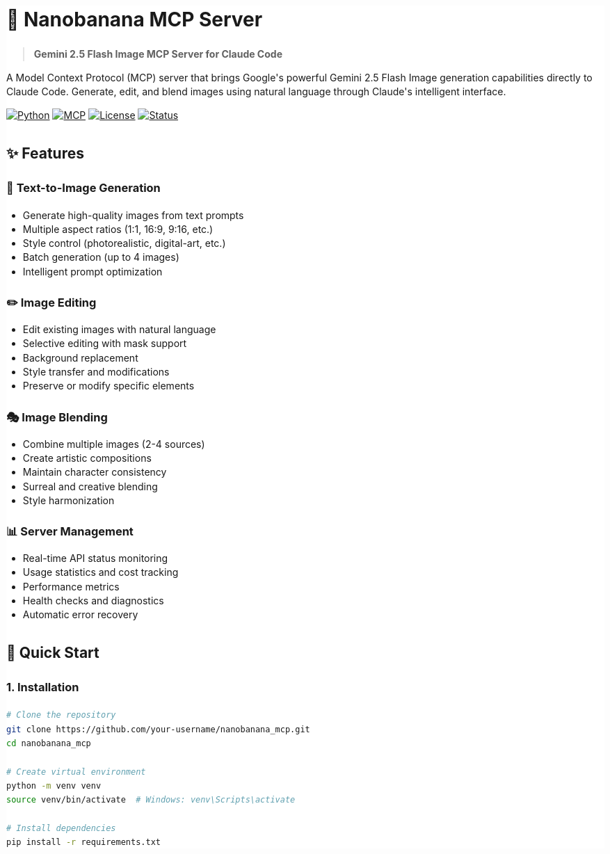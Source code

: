 # 🍌 Nanobanana MCP Server

> **Gemini 2.5 Flash Image MCP Server for Claude Code**

A Model Context Protocol (MCP) server that brings Google's powerful Gemini 2.5 Flash Image generation capabilities directly to Claude Code. Generate, edit, and blend images using natural language through Claude's intelligent interface.

[![Python](https://img.shields.io/badge/Python-3.8+-blue.svg)](https://python.org)
[![MCP](https://img.shields.io/badge/MCP-Compatible-green.svg)](https://github.com/modelcontextprotocol/specification)
[![License](https://img.shields.io/badge/License-MIT-yellow.svg)](LICENSE)
[![Status](https://img.shields.io/badge/Status-Production%20Ready-brightgreen.svg)]()

## ✨ Features

### 🎨 **Text-to-Image Generation**
- Generate high-quality images from text prompts
- Multiple aspect ratios (1:1, 16:9, 9:16, etc.)
- Style control (photorealistic, digital-art, etc.)
- Batch generation (up to 4 images)
- Intelligent prompt optimization

### ✏️ **Image Editing**
- Edit existing images with natural language
- Selective editing with mask support
- Background replacement
- Style transfer and modifications
- Preserve or modify specific elements

### 🎭 **Image Blending**
- Combine multiple images (2-4 sources)
- Create artistic compositions
- Maintain character consistency
- Surreal and creative blending
- Style harmonization

### 📊 **Server Management**
- Real-time API status monitoring
- Usage statistics and cost tracking
- Performance metrics
- Health checks and diagnostics
- Automatic error recovery

## 🚀 Quick Start

### 1. Installation

```bash
# Clone the repository
git clone https://github.com/your-username/nanobanana_mcp.git
cd nanobanana_mcp

# Create virtual environment
python -m venv venv
source venv/bin/activate  # Windows: venv\Scripts\activate

# Install dependencies
pip install -r requirements.txt
```
